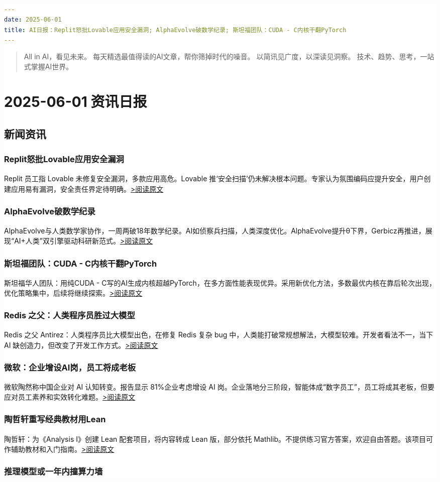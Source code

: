```yaml
---
date: 2025-06-01
title: AI日报：Replit怒批Lovable应用安全漏洞; AlphaEvolve破数学纪录; 斯坦福团队：CUDA - C内核干翻PyTorch
---
```


> All in AI，看见未来。 每天精选最值得读的AI文章，帮你筛掉时代的噪音。 以简讯见广度，以深读见洞察。 技术、趋势、思考，一站式掌握AI世界。

# 2025-06-01 资讯日报

## 新闻资讯

### Replit怒批Lovable应用安全漏洞

Replit 员工指 Lovable 未修复安全漏洞，多款应用高危。Lovable 推‘安全扫描’仍未解决根本问题。专家认为氛围编码应提升安全，用户创建应用易有漏洞，安全责任界定待明确。[>阅读原文](https://mp.weixin.qq.com/s?__biz=MjM5MDE0Mjc4MA==&chksm=bc415058ab12df1a814ce2e9491d95fb603c3af225427d1c3ae77f110f23a9ea09b8ff9cd9f4&idx=1&mid=2651246313&sn=06bd5f2c624330f41838c6d62872c334#rd)

### AlphaEvolve破数学纪录

AlphaEvolve与人类数学家协作，一周两破18年数学纪录。AI如侦察兵扫描，人类深度优化。AlphaEvolve提升θ下界，Gerbicz再推进，展现“AI+人类”双引擎驱动科研新范式。[>阅读原文](https://mp.weixin.qq.com/s?__biz=MzI3MTA0MTk1MA==&chksm=f01a16431fe969f03b6a8c76ad4683cfd86b959bf3f52921e42a8b4e95288a75555fbcfcd8d6&idx=1&mid=2652598312&sn=d116c1ed07af879210384c2cd4f9676d#rd)

### 斯坦福团队：CUDA - C内核干翻PyTorch

斯坦福华人团队：用纯CUDA - C写的AI生成内核超越PyTorch，在多方面性能表现优异。采用新优化方法，多数最优内核在靠后轮次出现，优化策略集中，后续将继续探索。[>阅读原文](https://mp.weixin.qq.com/s?__biz=MzI3MTA0MTk1MA==&chksm=f07a68636302b08d90cba56014d84d738fe20cec3a458536ff62c6e208a009b93a2c1996236d&idx=1&mid=2652598259&sn=d98ffdb57f1bd9de6c891425dcd33fcd#rd)

### Redis 之父：人类程序员胜过大模型

Redis 之父 Antirez：人类程序员比大模型出色，在修复 Redis 复杂 bug 中，人类能打破常规想解法，大模型较难。开发者看法不一，当下 AI 缺创造力，但改变了开发工作方式。[>阅读原文](https://mp.weixin.qq.com/s?__biz=MzU1NDA4NjU2MA==&chksm=fac31be9042d272dba96c988ea65c32c707a0e988e4ab289ee09ba4675ec1fdff6dbcb86707f&idx=1&mid=2247639879&sn=6bfffb633377d72ed43d38a02a2853ad#rd)

### 微软：企业增设AI岗，员工将成老板

微软陶然称中国企业对 AI 认知转变。报告显示 81%企业考虑增设 AI 岗。企业落地分三阶段，智能体成“数字员工”，员工将成其老板，但要应对员工素养和实效转化难题。[>阅读原文](https://mp.weixin.qq.com/s?__biz=MjM5MDE0Mjc4MA==&chksm=bccfac78819051398afd16142fd113462a740de63402ef9eb6a9f6fc3159b278465cc8185560&idx=3&mid=2651246313&sn=48e64c3880615df933f3b71f017cd266#rd)

### 陶哲轩重写经典教材用Lean

陶哲轩：为《Analysis I》创建 Lean 配套项目，将内容转成 Lean 版，部分依托 Mathlib。不提供练习官方答案，欢迎自由答题。该项目可作辅助教材和入门指南。[>阅读原文](https://mp.weixin.qq.com/s?__biz=MzA3MzI4MjgzMw==&chksm=85bd9ad5b0d41ed27d6f7801b584981709c66da6ebe245e05b428449b70cb130927062ee29c4&idx=1&mid=2650971590&sn=e35e75756235257238c57502cf687b9a#rd)

### 推理模型或一年内撞算力墙
